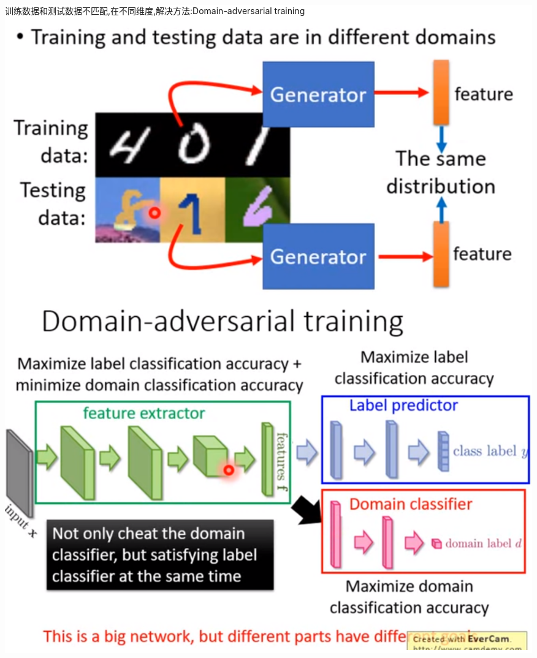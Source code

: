 训练数据和测试数据不匹配,在不同维度,解决方法:Domain-adversarial training



![image-20200806175736312](GAN网络扩展.assets/image-20200806175736312.png)

![image-20200806175941751](GAN网络扩展.assets/image-20200806175941751.png)
